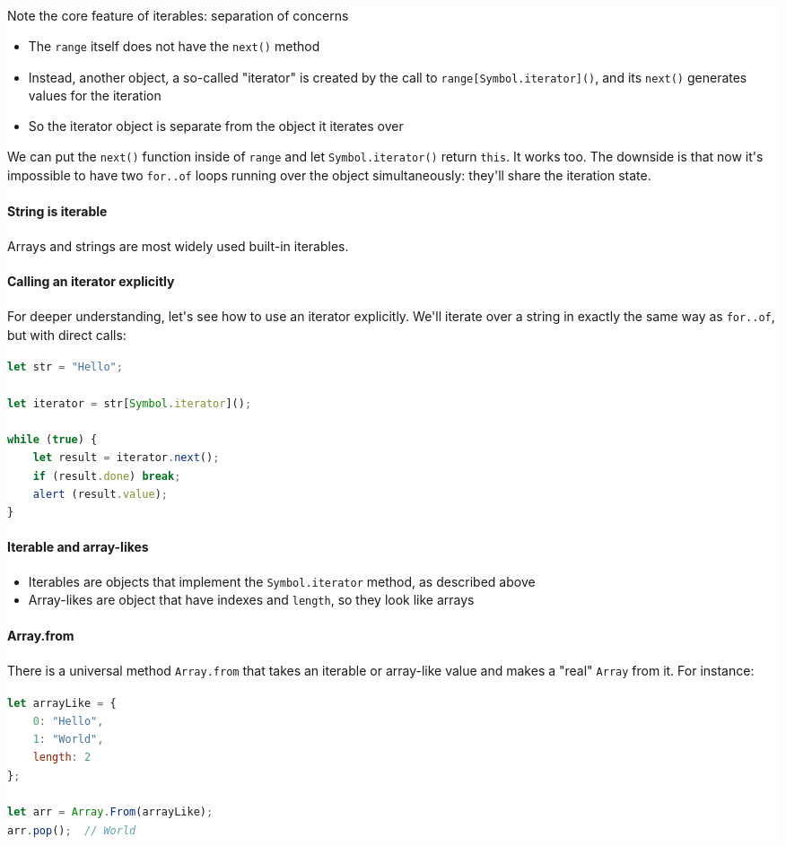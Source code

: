 Note the core feature of iterables: separation of concerns

* The `range` itself does not have the `next()` method
* Instead, another object, a so-called "iterator" is created by the call to `range[Symbol.iterator]()`, and its `next()` generates values for the iteration

* So the iterator object is separate from the object it iterates over

We can put the `next()` function inside of `range` and let `Symbol.iterator()` return `this`. It works too. The downside is that now it's impossible to have two `for..of` loops running over the object simultaneously: they'll share the iteration state. 



#### String is iterable

Arrays and strings are most widely used built-in iterables. 



#### Calling an iterator explicitly

For deeper understanding, let's see how to use an iterator explicitly. We'll iterate over a string in exactly the same way as `for..of`, but with direct calls: 

```js
let str = "Hello";

let iterator = str[Symbol.iterator]();

while (true) {
    let result = iterator.next();
    if (result.done) break;
    alert (result.value);
}
```



#### Iterable and array-likes

* Iterables are objects that implement the `Symbol.iterator` method, as described above
* Array-likes are object that have indexes and `length`, so they look like arrays



#### Array.from

There is a universal method `Array.from` that takes an iterable or array-like value and makes a "real" `Array` from it. For instance: 

```js
let arrayLike = {
    0: "Hello",
    1: "World",
    length: 2
};

let arr = Array.From(arrayLike);
arr.pop();	// World
```
